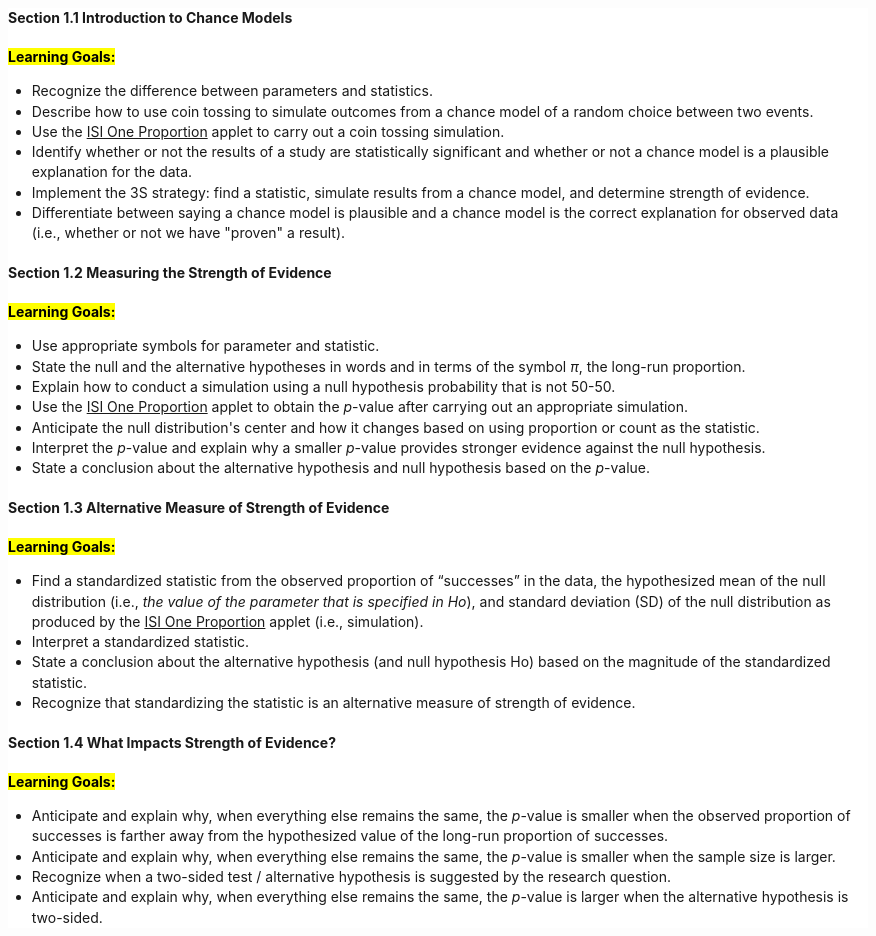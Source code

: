 #### **Section 1.1** Introduction to Chance Models

<mark>**Learning Goals:**</mark>

* Recognize the difference between parameters and statistics.
* Describe how to use coin tossing to simulate outcomes from a chance model of a random choice between two events.
* Use the [ISI One Proportion](http://www.isi-stats.com/isi2nd/ISIapplets2021.html) applet to carry out a coin tossing simulation.
* Identify whether or not the results of a study are statistically significant and whether or not a chance model is a plausible explanation for the data.
* Implement the 3S strategy: find a statistic, simulate results from a chance model, and determine strength of evidence.
* Differentiate between saying a chance model is plausible and a chance model is the correct explanation for observed data (i.e., whether or not we have "proven" a result).

#### **Section 1.2** Measuring the Strength of Evidence

<mark>**Learning Goals:**</mark>

* Use appropriate symbols for parameter and statistic.
* State the null and the alternative hypotheses in words and in terms of the symbol $\pi$, the long-run proportion.
* Explain how to conduct a simulation using a null hypothesis probability that is not 50-50.
* Use the [ISI One Proportion](http://www.isi-stats.com/isi2nd/ISIapplets2021.html) applet to obtain the $p$-value after carrying out an appropriate simulation.
* Anticipate the null distribution's center and how it changes based on using proportion or count as the statistic.
* Interpret the $p$-value and explain why a smaller $p$-value provides stronger evidence against the null hypothesis.
* State a conclusion about the alternative hypothesis and null hypothesis based on the $p$-value.

#### **Section 1.3** Alternative Measure of Strength of Evidence

<mark>**Learning Goals:**</mark>

* Find a standardized statistic from the observed proportion of “successes” in the data, the hypothesized mean of the null distribution (i.e., *the value of the parameter that is specified in Ho*), and standard deviation (SD) of the null distribution as produced by the [ISI One Proportion](http://www.isi-stats.com/isi2nd/ISIapplets2021.html) applet (i.e., simulation).
* Interpret a standardized statistic.
* State a conclusion about the alternative hypothesis (and null hypothesis Ho) based on the magnitude of the standardized statistic.
* Recognize that standardizing the statistic is an alternative measure of strength of evidence.

#### **Section 1.4** What Impacts Strength of Evidence?

<mark>**Learning Goals:**</mark>

* Anticipate and explain why, when everything else remains the same, the $p$-value is smaller when the observed proportion of successes is farther away from the hypothesized value of the long-run proportion of successes.
* Anticipate and explain why, when everything else remains the same, the $p$-value is smaller when the sample size is larger.
* Recognize when a two-sided test / alternative hypothesis is suggested by the research question.
* Anticipate and explain why, when everything else remains the same, the $p$-value is larger when the alternative hypothesis is two-sided.
